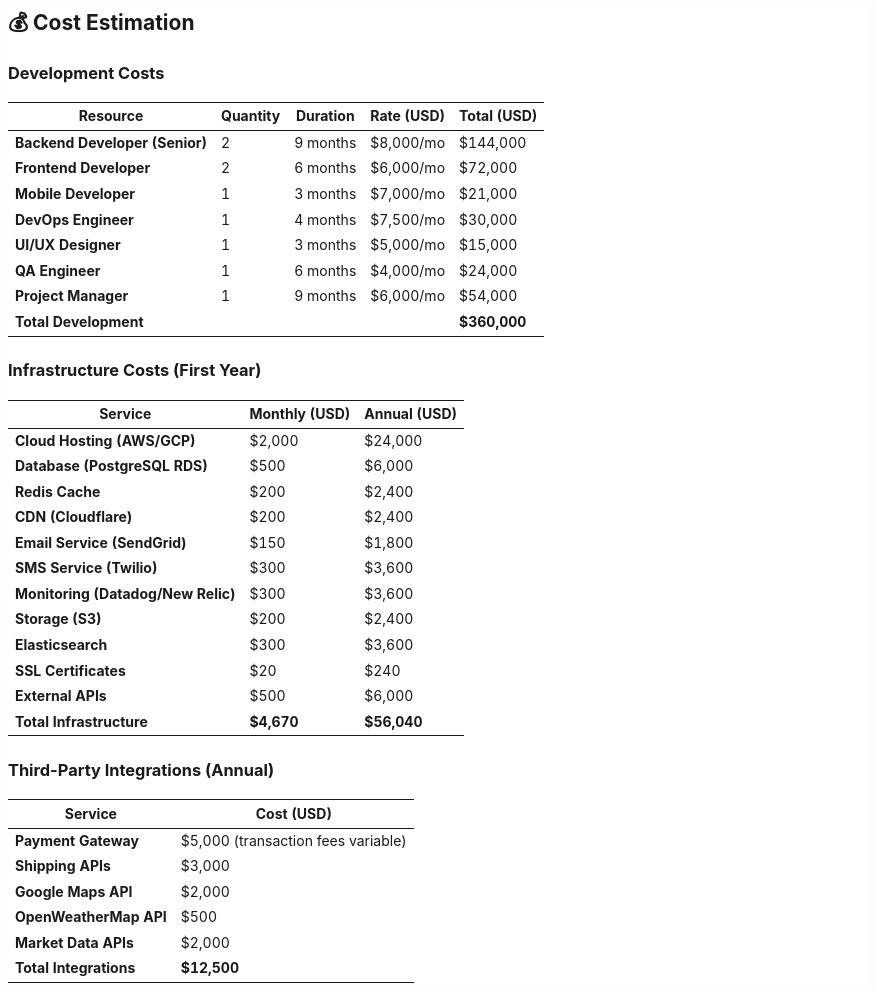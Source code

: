 
## 💰 Cost Estimation

### **Development Costs**

| Resource | Quantity | Duration | Rate (USD) | Total (USD) |
|----------|----------|----------|------------|-------------|
| **Backend Developer (Senior)** | 2 | 9 months | $8,000/mo | $144,000 |
| **Frontend Developer** | 2 | 6 months | $6,000/mo | $72,000 |
| **Mobile Developer** | 1 | 3 months | $7,000/mo | $21,000 |
| **DevOps Engineer** | 1 | 4 months | $7,500/mo | $30,000 |
| **UI/UX Designer** | 1 | 3 months | $5,000/mo | $15,000 |
| **QA Engineer** | 1 | 6 months | $4,000/mo | $24,000 |
| **Project Manager** | 1 | 9 months | $6,000/mo | $54,000 |
| **Total Development** | | | | **$360,000** |

### **Infrastructure Costs (First Year)**

| Service | Monthly (USD) | Annual (USD) |
|---------|---------------|--------------|
| **Cloud Hosting (AWS/GCP)** | $2,000 | $24,000 |
| **Database (PostgreSQL RDS)** | $500 | $6,000 |
| **Redis Cache** | $200 | $2,400 |
| **CDN (Cloudflare)** | $200 | $2,400 |
| **Email Service (SendGrid)** | $150 | $1,800 |
| **SMS Service (Twilio)** | $300 | $3,600 |
| **Monitoring (Datadog/New Relic)** | $300 | $3,600 |
| **Storage (S3)** | $200 | $2,400 |
| **Elasticsearch** | $300 | $3,600 |
| **SSL Certificates** | $20 | $240 |
| **External APIs** | $500 | $6,000 |
| **Total Infrastructure** | **$4,670** | **$56,040** |

### **Third-Party Integrations (Annual)**

| Service | Cost (USD) |
|---------|------------|
| **Payment Gateway** | $5,000 (transaction fees variable) |
| **Shipping APIs** | $3,000 |
| **Google Maps API** | $2,000 |
| **OpenWeatherMap API** | $500 |
| **Market Data APIs** | $2,000 |
| **Total Integrations** | **$12,500** |
